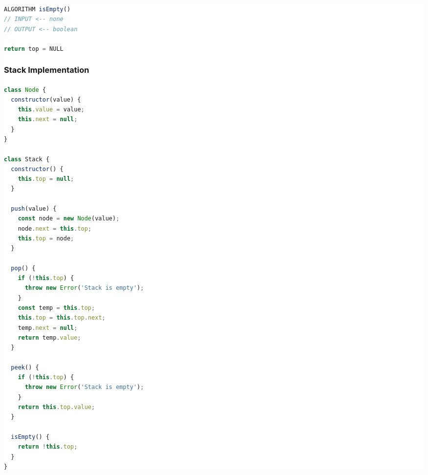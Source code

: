 ```js
ALGORITHM isEmpty()
// INPUT <-- none
// OUTPUT <-- boolean

return top = NULL
```

### Stack Implementation

```js
class Node {
  constructor(value) {
    this.value = value;
    this.next = null;
  }
}

class Stack {
  constructor() {
    this.top = null;
  }

  push(value) {
    const node = new Node(value);
    node.next = this.top;
    this.top = node;
  }

  pop() {
    if (!this.top) {
      throw new Error('Stack is empty');
    }
    const temp = this.top;
    this.top = this.top.next;
    temp.next = null;
    return temp.value;
  }

  peek() {
    if (!this.top) {
      throw new Error('Stack is empty');
    }
    return this.top.value;
  }

  isEmpty() {
    return !this.top;
  }
}
```
